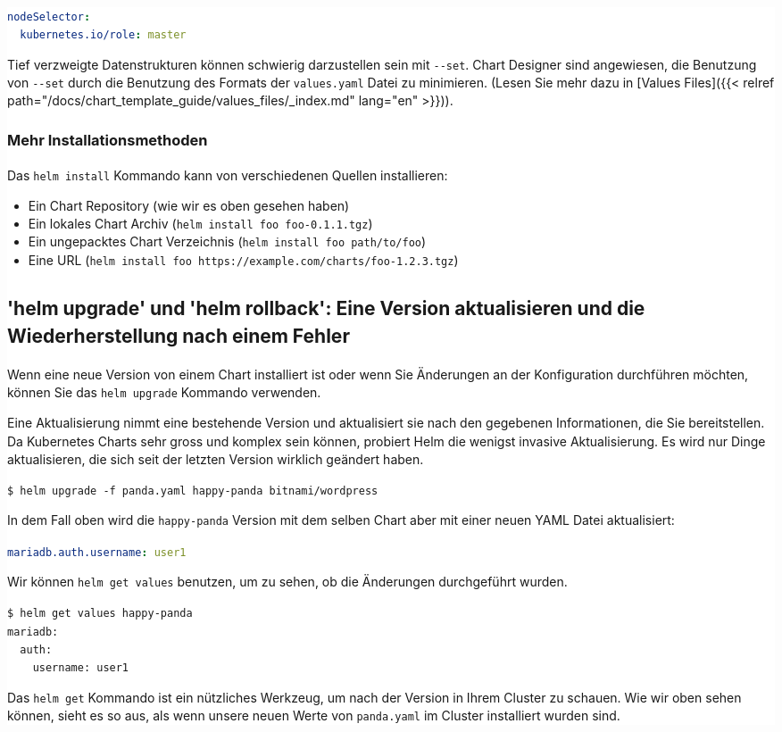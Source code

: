 ```yaml
nodeSelector:
  kubernetes.io/role: master
```

Tief verzweigte Datenstrukturen können schwierig darzustellen sein mit `--set`. Chart Designer
sind angewiesen, die Benutzung von `--set` durch die Benutzung des Formats
der `values.yaml` Datei zu minimieren.
(Lesen Sie mehr dazu in [Values Files]({{< relref path="/docs/chart_template_guide/values_files/_index.md" lang="en" >}})).

### Mehr Installationsmethoden

Das `helm install` Kommando kann von verschiedenen Quellen installieren:

- Ein Chart Repository (wie wir es oben gesehen haben)
- Ein lokales Chart Archiv (`helm install foo foo-0.1.1.tgz`)
- Ein ungepacktes Chart Verzeichnis (`helm install foo path/to/foo`)
- Eine URL (`helm install foo https://example.com/charts/foo-1.2.3.tgz`)

## 'helm upgrade' und 'helm rollback': Eine Version aktualisieren und die Wiederherstellung nach einem Fehler

Wenn eine neue Version von einem Chart installiert ist oder wenn Sie Änderungen
an der Konfiguration durchführen möchten, können Sie das
`helm upgrade` Kommando verwenden.

Eine Aktualisierung nimmt eine bestehende Version und aktualisiert sie nach
den gegebenen Informationen, die Sie bereitstellen. Da Kubernetes Charts
sehr gross und komplex sein können, probiert Helm die wenigst invasive
Aktualisierung. Es wird nur Dinge aktualisieren, die sich seit der letzten
Version wirklich geändert haben.

```console
$ helm upgrade -f panda.yaml happy-panda bitnami/wordpress
```

In dem Fall oben wird die `happy-panda` Version mit dem selben Chart aber mit einer
neuen YAML Datei aktualisiert:

```yaml
mariadb.auth.username: user1
```

Wir können `helm get values` benutzen, um zu sehen, ob die Änderungen durchgeführt wurden.

```console
$ helm get values happy-panda
mariadb:
  auth:
    username: user1
```

Das `helm get` Kommando ist ein nützliches Werkzeug, um nach der Version in Ihrem
Cluster zu schauen. Wie wir oben sehen können, sieht es so aus, als wenn unsere
neuen Werte von `panda.yaml` im Cluster installiert wurden sind.
